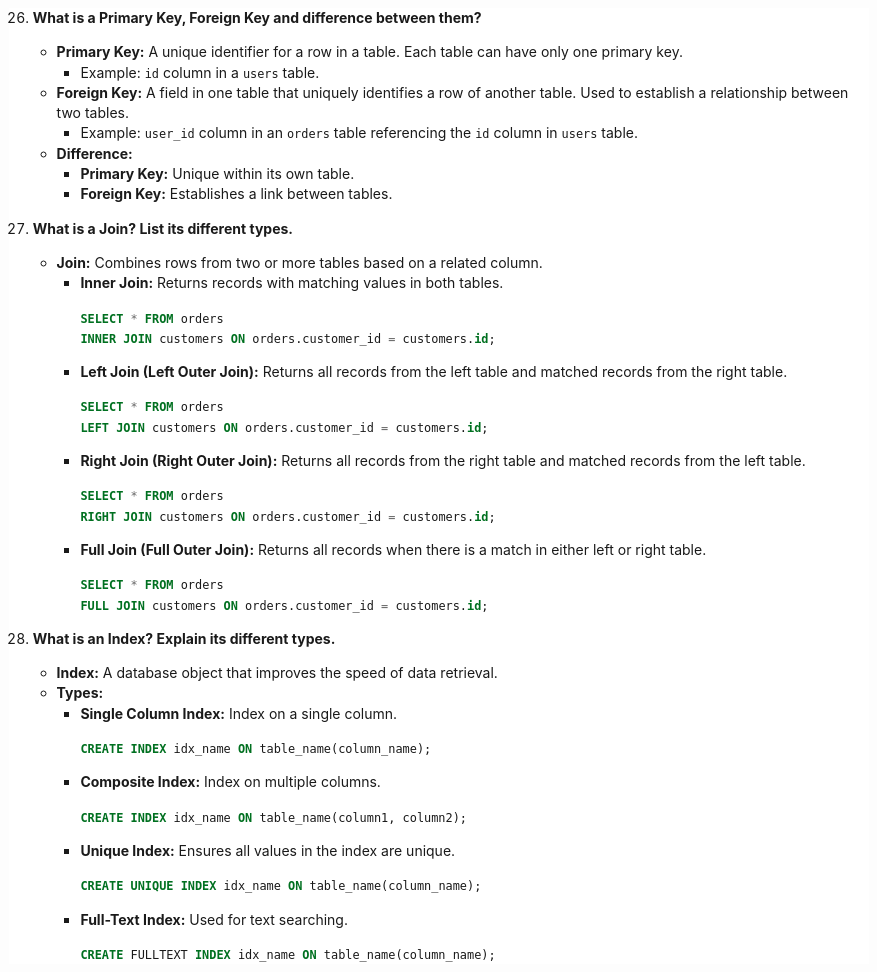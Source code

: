 26. **What is a Primary Key, Foreign Key and difference between them?**
    - **Primary Key:** A unique identifier for a row in a table. Each table can have only one primary key.
      - Example: `id` column in a `users` table.
    - **Foreign Key:** A field in one table that uniquely identifies a row of another table. Used to establish a relationship between two tables.
      - Example: `user_id` column in an `orders` table referencing the `id` column in `users` table.
    - **Difference:**
      - **Primary Key:** Unique within its own table.
      - **Foreign Key:** Establishes a link between tables.

27. **What is a Join? List its different types.**
    - **Join:** Combines rows from two or more tables based on a related column.
      - **Inner Join:** Returns records with matching values in both tables.
        ```sql
        SELECT * FROM orders
        INNER JOIN customers ON orders.customer_id = customers.id;
        ```
      - **Left Join (Left Outer Join):** Returns all records from the left table and matched records from the right table.
        ```sql
        SELECT * FROM orders
        LEFT JOIN customers ON orders.customer_id = customers.id;
        ```
      - **Right Join (Right Outer Join):** Returns all records from the right table and matched records from the left table.
        ```sql
        SELECT * FROM orders
        RIGHT JOIN customers ON orders.customer_id = customers.id;
        ```
      - **Full Join (Full Outer Join):** Returns all records when there is a match in either left or right table.
        ```sql
        SELECT * FROM orders
        FULL JOIN customers ON orders.customer_id = customers.id;
        ```

28. **What is an Index? Explain its different types.**
    - **Index:** A database object that improves the speed of data retrieval.
    - **Types:**
      - **Single Column Index:** Index on a single column.
        ```sql
        CREATE INDEX idx_name ON table_name(column_name);
        ```
      - **Composite Index:** Index on multiple columns.
        ```sql
        CREATE INDEX idx_name ON table_name(column1, column2);
        ```
      - **Unique Index:** Ensures all values in the index are unique.
        ```sql
        CREATE UNIQUE INDEX idx_name ON table_name(column_name);
        ```
      - **Full-Text Index:** Used for text searching.
        ```sql
        CREATE FULLTEXT INDEX idx_name ON table_name(column_name);
        ```
